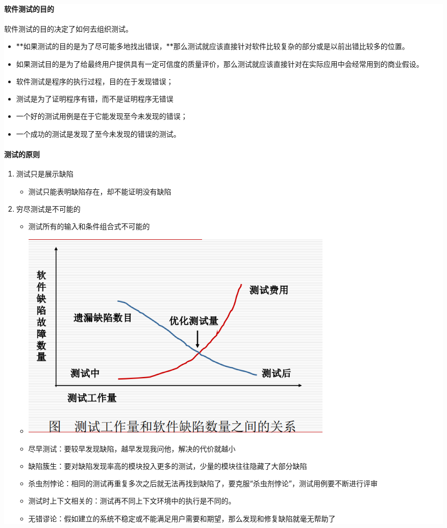 

#### 软件测试的目的

  软件测试的目的决定了如何去组织测试。

- **如果测试的目的是为了尽可能多地找出错误，**那么测试就应该直接针对软件比较复杂的部分或是以前出错比较多的位置。
- 如果测试目的是为了给最终用户提供具有一定可信度的质量评价，那么测试就应该直接针对在实际应用中会经常用到的商业假设。  
  
-  软件测试是程序的执行过程，目的在于发现错误；
  - 测试是为了证明程序有错，而不是证明程序无错误
-  一个好的测试用例是在于它能发现至今未发现的错误；
- 一个成功的测试是发现了至今未发现的错误的测试。  

#### **测试的原则**

1. 测试只是展示缺陷

   - 测试只能表明缺陷存在，却不能证明没有缺陷

2. 穷尽测试是不可能的

   - 测试所有的输入和条件组合式不可能的
   - <img src="软件测试综述.assets/image-20191207141327157.png" alt="image-20191207141327157" style="zoom:80%;" />

   - 尽早测试：要较早发现缺陷，越早发现我问他，解决的代价就越小
   - 缺陷簇生：要对缺陷发现率高的模块投入更多的测试，少量的模块往往隐藏了大部分缺陷
   - 杀虫剂悖论：相同的测试再重复多次之后就无法再找到缺陷了，要克服“杀虫剂悖论”，测试用例要不断进行评审
   - 测试时上下文相关的：测试再不同上下文环境中的执行是不同的。
   - 无错谬论：假如建立的系统不稳定或不能满足用户需要和期望，那么发现和修复缺陷就毫无帮助了
